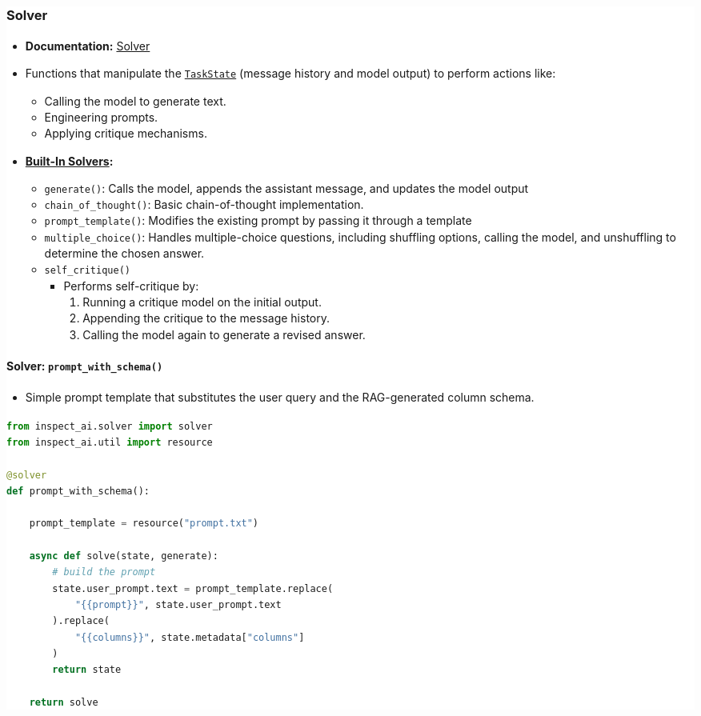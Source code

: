 

### Solver

- **Documentation:** [Solver](https://ukgovernmentbeis.github.io/inspect_ai/solvers.html)

- Functions that manipulate the [`TaskState`](https://ukgovernmentbeis.github.io/inspect_ai/solvers.html#task-states) (message history and model output) to perform actions like:
  - Calling the model to generate text.
  - Engineering prompts.
  - Applying critique mechanisms.

- [**Built-In Solvers**](https://ukgovernmentbeis.github.io/inspect_ai/solvers.html#built-in-solvers)**:**
  - `generate()`: Calls the model, appends the assistant message, and updates the model output
  - `chain_of_thought()`: Basic chain-of-thought implementation.
  - `prompt_template()`: Modifies the existing prompt by passing it through a template
  - `multiple_choice()`: Handles multiple-choice questions, including shuffling options, calling the model, and unshuffling to determine the chosen answer.
  - `self_critique()`
    - Performs self-critique by:
      1. Running a critique model on the initial output.
      2. Appending the critique to the message history.
      3. Calling the model again to generate a revised answer.
  

#### Solver: `prompt_with_schema()`

- Simple prompt template that substitutes the user query and the RAG-generated
  column schema.


```python
from inspect_ai.solver import solver
from inspect_ai.util import resource

@solver
def prompt_with_schema():

    prompt_template = resource("prompt.txt")

    async def solve(state, generate):
        # build the prompt
        state.user_prompt.text = prompt_template.replace(
            "{{prompt}}", state.user_prompt.text
        ).replace(
            "{{columns}}", state.metadata["columns"]
        )
        return state

    return solve

```


